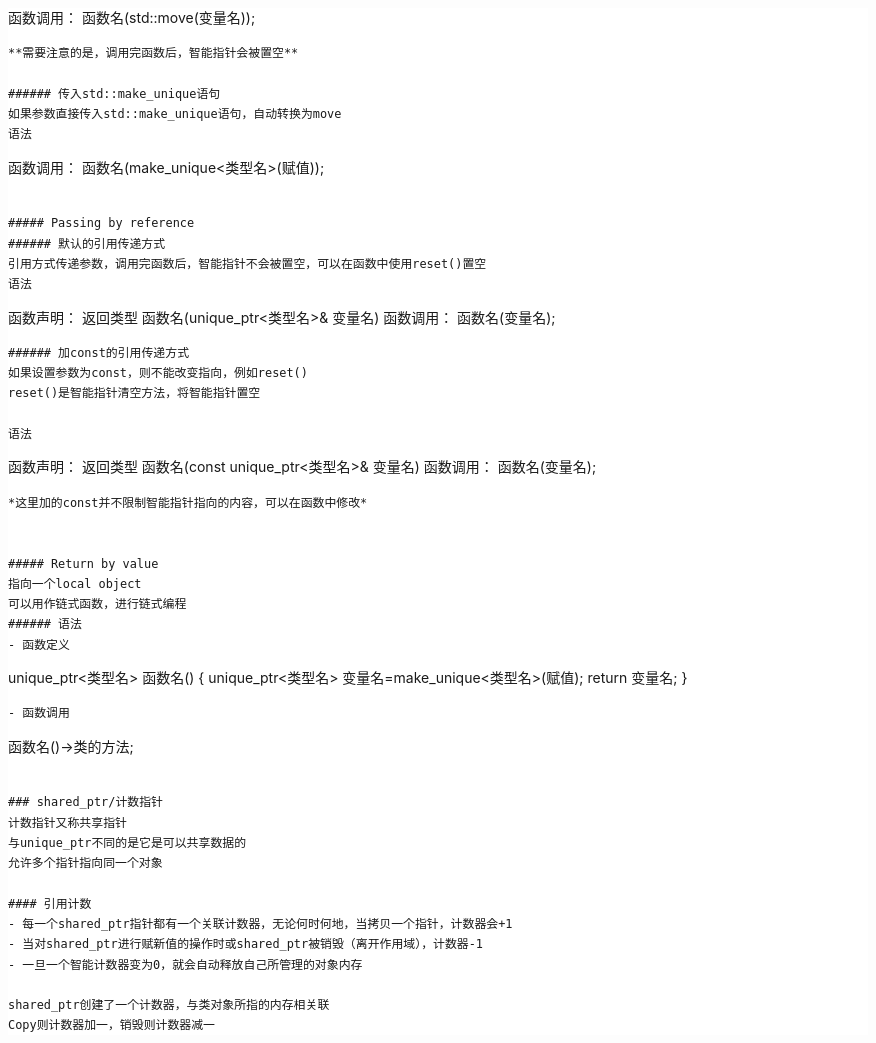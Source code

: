 函数调用：
函数名(std::move(变量名));
```
**需要注意的是，调用完函数后，智能指针会被置空**

###### 传入std::make_unique语句
如果参数直接传入std::make_unique语句，自动转换为move
语法
```
函数调用：
函数名(make_unique<类型名>(赋值));
```

##### Passing by reference
###### 默认的引用传递方式
引用方式传递参数，调用完函数后，智能指针不会被置空，可以在函数中使用reset()置空
语法
```
函数声明：
返回类型 函数名(unique_ptr<类型名>& 变量名)
函数调用：
函数名(变量名);
```
###### 加const的引用传递方式
如果设置参数为const，则不能改变指向，例如reset()
reset()是智能指针清空方法，将智能指针置空

语法
```
函数声明：
返回类型 函数名(const unique_ptr<类型名>& 变量名)
函数调用：
函数名(变量名);
```
*这里加的const并不限制智能指针指向的内容，可以在函数中修改*


##### Return by value
指向一个local object
可以用作链式函数，进行链式编程
###### 语法
- 函数定义
```
unique_ptr<类型名> 函数名()
{
    unique_ptr<类型名> 变量名=make_unique<类型名>(赋值);
    return 变量名;
}
```
- 函数调用
```
函数名()->类的方法;
```

### shared_ptr/计数指针
计数指针又称共享指针
与unique_ptr不同的是它是可以共享数据的
允许多个指针指向同一个对象

#### 引用计数
- 每一个shared_ptr指针都有一个关联计数器，无论何时何地，当拷贝一个指针，计数器会+1
- 当对shared_ptr进行赋新值的操作时或shared_ptr被销毁（离开作用域），计数器-1
- 一旦一个智能计数器变为0，就会自动释放自己所管理的对象内存

shared_ptr创建了一个计数器，与类对象所指的内存相关联
Copy则计数器加一，销毁则计数器减一
```